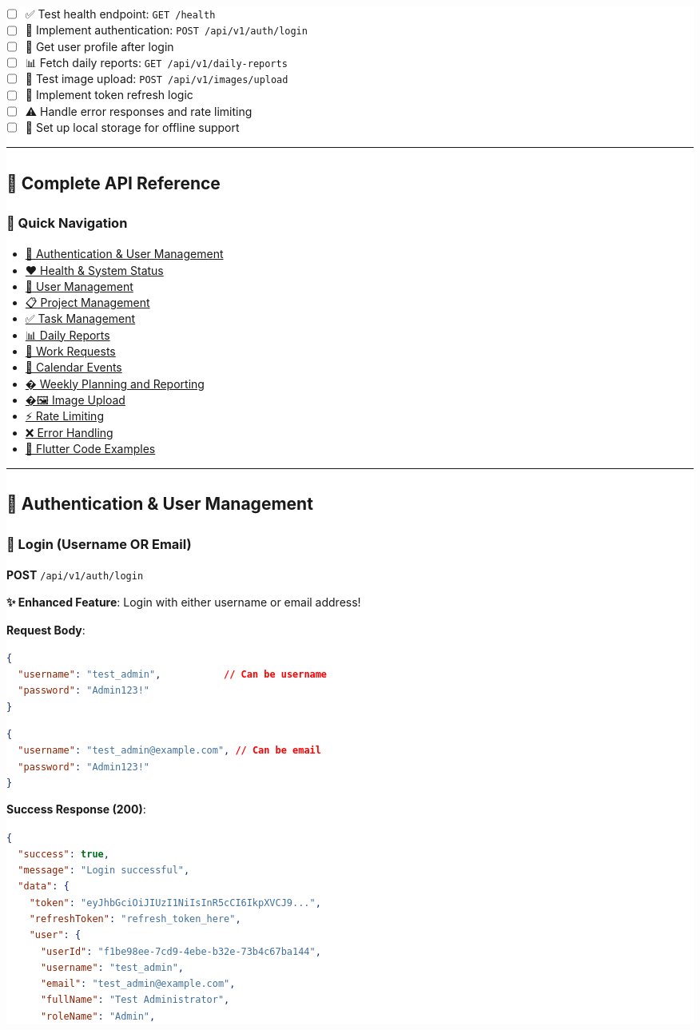 - [ ] ✅ Test health endpoint: `GET /health`
- [ ] 🔐 Implement authentication: `POST /api/v1/auth/login`
- [ ] 👤 Get user profile after login
- [ ] 📊 Fetch daily reports: `GET /api/v1/daily-reports`
- [ ] 📱 Test image upload: `POST /api/v1/images/upload`
- [ ] 🔄 Implement token refresh logic
- [ ] ⚠️ Handle error responses and rate limiting
- [ ] 💾 Set up local storage for offline support

---

## 📖 Complete API Reference

### 🔗 Quick Navigation
- [🔐 Authentication & User Management](#-authentication--user-management)
- [❤️ Health & System Status](#️-health--system-status)  
- [👥 User Management](#-user-management)
- [📋 Project Management](#-project-management)
- [✅ Task Management](#-task-management)
- [📊 Daily Reports](#-daily-reports)
- [🔧 Work Requests](#-work-requests)
- [📅 Calendar Events](#-calendar-events)
- [� Weekly Planning and Reporting](#-weekly-planning-and-reporting)
- [�🖼️ Image Upload](#️-image-upload)
- [⚡ Rate Limiting](#-rate-limiting)
- [❌ Error Handling](#-error-handling)
- [📱 Flutter Code Examples](#-flutter-code-examples)

---

## 🔐 Authentication & User Management

### 🔑 Login (Username OR Email)
**POST** `/api/v1/auth/login`

**✨ Enhanced Feature**: Login with either username or email address!

**Request Body**:
```json
{
  "username": "test_admin",           // Can be username
  "password": "Admin123!"
}
```
```json
{
  "username": "test_admin@example.com", // Can be email
  "password": "Admin123!"
}
```

**Success Response (200)**:
```json
{
  "success": true,
  "message": "Login successful",
  "data": {
    "token": "eyJhbGciOiJIUzI1NiIsInR5cCI6IkpXVCJ9...",
    "refreshToken": "refresh_token_here",
    "user": {
      "userId": "f1be98ee-7cd9-4ebe-b32e-73b4c67ba144",
      "username": "test_admin",
      "email": "test_admin@example.com",
      "fullName": "Test Administrator",
      "roleName": "Admin",
```